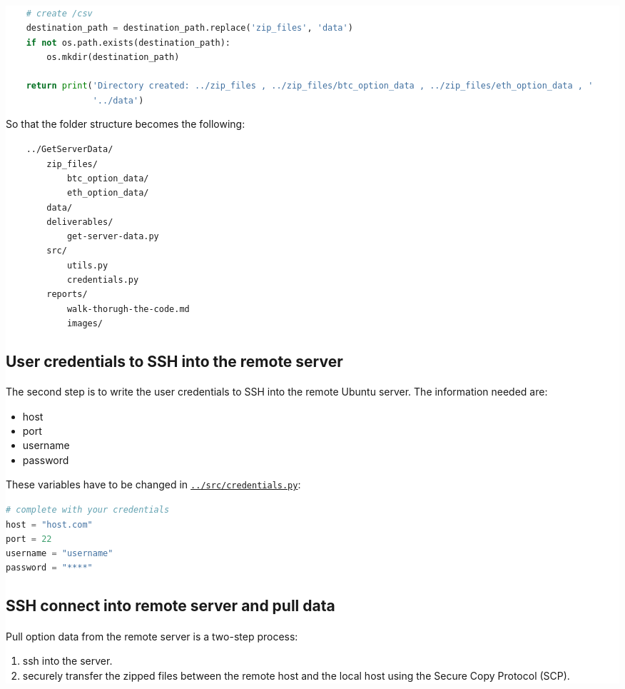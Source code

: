 ```python
    # create /csv
    destination_path = destination_path.replace('zip_files', 'data')
    if not os.path.exists(destination_path):
        os.mkdir(destination_path)

    return print('Directory created: ../zip_files , ../zip_files/btc_option_data , ../zip_files/eth_option_data , '
                 '../data')
```


So that the folder structure becomes the following:

~~~~
    ../GetServerData/
        zip_files/
            btc_option_data/
            eth_option_data/
        data/
        deliverables/
            get-server-data.py
        src/
            utils.py
            credentials.py
        reports/
            walk-thorugh-the-code.md
            images/
~~~~

## User credentials to SSH into the remote server
The second step is to write the user credentials to SSH into the remote Ubuntu server.
The information needed are:
* host
* port
* username
* password

These variables have to be changed in [`../src/credentials.py`](../src/credentials.py):

```python
# complete with your credentials
host = "host.com"
port = 22
username = "username"
password = "****"
```

## SSH connect into remote server and pull data
Pull option data from the remote server is a two-step process:
1. ssh into the server.
2. securely transfer the zipped files between the remote host and the local host using the Secure Copy Protocol (SCP).
